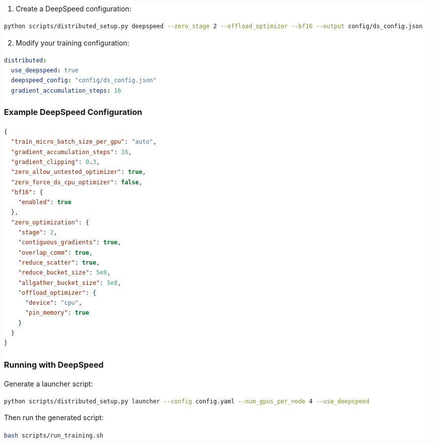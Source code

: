 1. Create a DeepSpeed configuration:

```bash
python scripts/distributed_setup.py deepspeed --zero_stage 2 --offload_optimizer --bf16 --output config/ds_config.json
```

2. Modify your training configuration:

```yaml
distributed:
  use_deepspeed: true
  deepspeed_config: "config/ds_config.json"
  gradient_accumulation_steps: 16
```

### Example DeepSpeed Configuration

```json
{
  "train_micro_batch_size_per_gpu": "auto",
  "gradient_accumulation_steps": 16,
  "gradient_clipping": 0.3,
  "zero_allow_untested_optimizer": true,
  "zero_force_ds_cpu_optimizer": false,
  "bf16": {
    "enabled": true
  },
  "zero_optimization": {
    "stage": 2,
    "contiguous_gradients": true,
    "overlap_comm": true,
    "reduce_scatter": true,
    "reduce_bucket_size": 5e8,
    "allgather_bucket_size": 5e8,
    "offload_optimizer": {
      "device": "cpu",
      "pin_memory": true
    }
  }
}
```

### Running with DeepSpeed

Generate a launcher script:

```bash
python scripts/distributed_setup.py launcher --config config.yaml --num_gpus_per_node 4 --use_deepspeed
```

Then run the generated script:

```bash
bash scripts/run_training.sh
```

